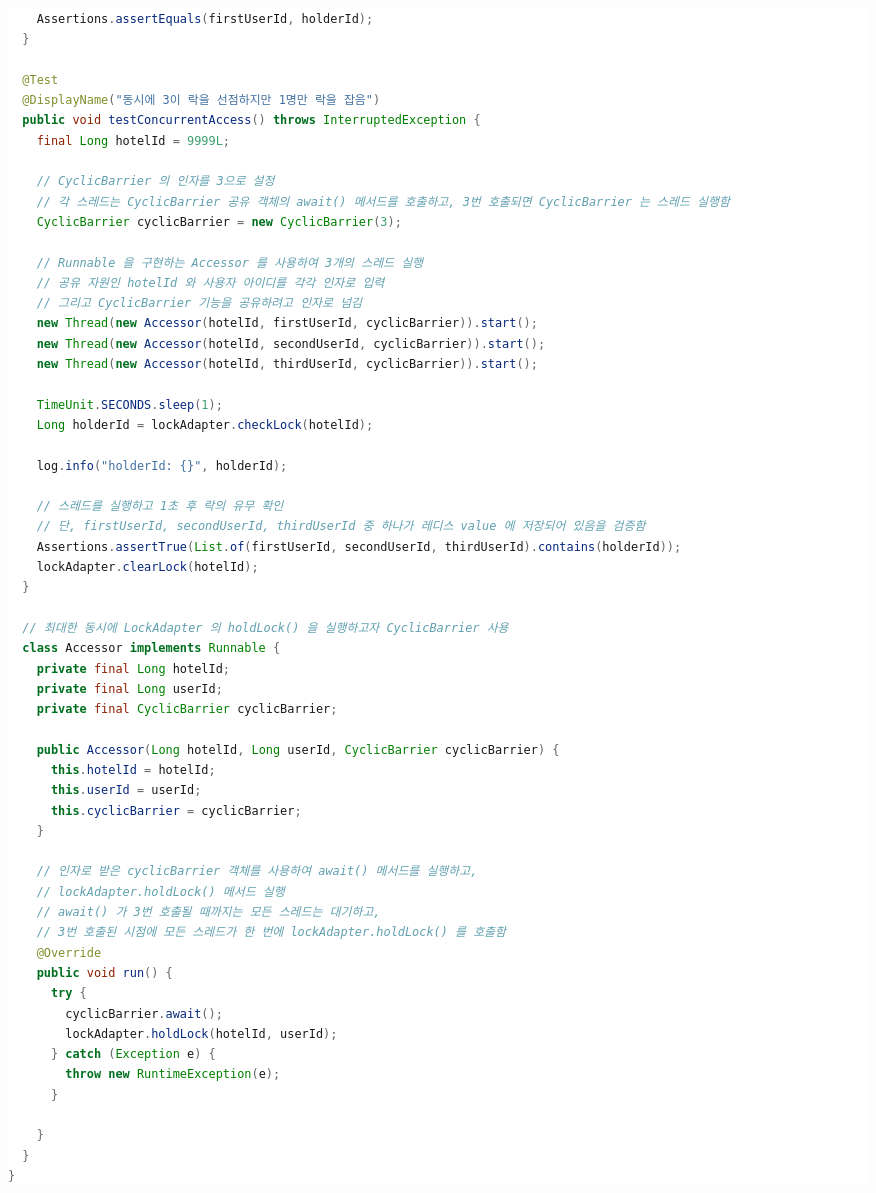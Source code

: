 ```java
    Assertions.assertEquals(firstUserId, holderId);
  }

  @Test
  @DisplayName("동시에 3이 락을 선점하지만 1명만 락을 잡음")
  public void testConcurrentAccess() throws InterruptedException {
    final Long hotelId = 9999L;

    // CyclicBarrier 의 인자를 3으로 설정
    // 각 스레드는 CyclicBarrier 공유 객체의 await() 메서드를 호출하고, 3번 호출되면 CyclicBarrier 는 스레드 실행함 
    CyclicBarrier cyclicBarrier = new CyclicBarrier(3);
    
    // Runnable 을 구현하는 Accessor 를 사용하여 3개의 스레드 실행
    // 공유 자원인 hotelId 와 사용자 아이디를 각각 인자로 입력
    // 그리고 CyclicBarrier 기능을 공유하려고 인자로 넘김
    new Thread(new Accessor(hotelId, firstUserId, cyclicBarrier)).start();
    new Thread(new Accessor(hotelId, secondUserId, cyclicBarrier)).start();
    new Thread(new Accessor(hotelId, thirdUserId, cyclicBarrier)).start();

    TimeUnit.SECONDS.sleep(1);
    Long holderId = lockAdapter.checkLock(hotelId);

    log.info("holderId: {}", holderId);

    // 스레드를 실행하고 1초 후 락의 유무 확인
    // 단, firstUserId, secondUserId, thirdUserId 중 하나가 레디스 value 에 저장되어 있음을 검증함
    Assertions.assertTrue(List.of(firstUserId, secondUserId, thirdUserId).contains(holderId));
    lockAdapter.clearLock(hotelId);
  }

  // 최대한 동시에 LockAdapter 의 holdLock() 을 실행하고자 CyclicBarrier 사용
  class Accessor implements Runnable {
    private final Long hotelId;
    private final Long userId;
    private final CyclicBarrier cyclicBarrier;

    public Accessor(Long hotelId, Long userId, CyclicBarrier cyclicBarrier) {
      this.hotelId = hotelId;
      this.userId = userId;
      this.cyclicBarrier = cyclicBarrier;
    }

    // 인자로 받은 cyclicBarrier 객체를 사용하여 await() 메서드를 실행하고,
    // lockAdapter.holdLock() 메서드 실행
    // await() 가 3번 호출될 때까지는 모든 스레드는 대기하고,
    // 3번 호출된 시점에 모든 스레드가 한 번에 lockAdapter.holdLock() 를 호출함
    @Override
    public void run() {
      try {
        cyclicBarrier.await();
        lockAdapter.holdLock(hotelId, userId);
      } catch (Exception e) {
        throw new RuntimeException(e);
      }

    }
  }
}
```
